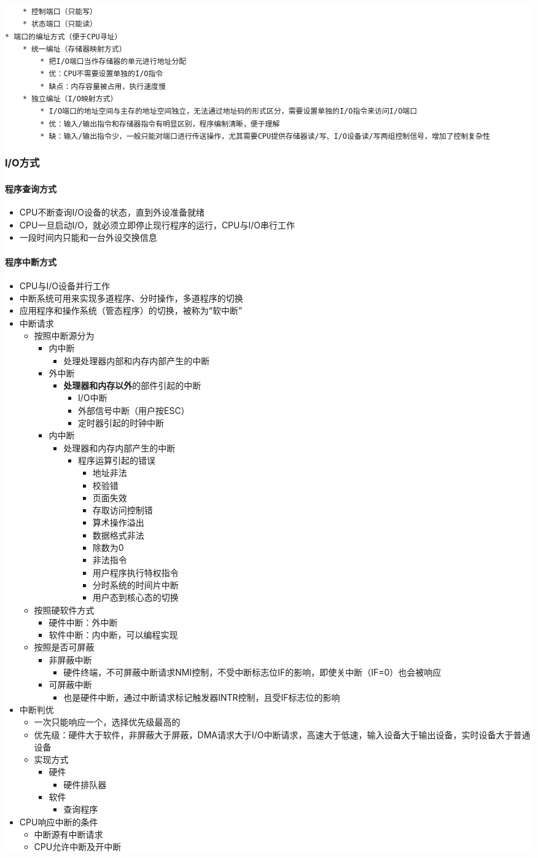         * 控制端口（只能写）
        * 状态端口（只能读）
    * 端口的编址方式（便于CPU寻址）
        * 统一编址（存储器映射方式）
            * 把I/O端口当作存储器的单元进行地址分配
            * 优：CPU不需要设置单独的I/O指令
            * 缺点：内存容量被占用，执行速度慢
        * 独立编址（I/O映射方式）
            * I/O端口的地址空间与主存的地址空间独立，无法通过地址码的形式区分，需要设置单独的I/O指令来访问I/O端口
            * 优：输入/输出指令和存储器指令有明显区别，程序编制清晰，便于理解
            * 缺：输入/输出指令少，一般只能对端口进行传送操作，尤其需要CPU提供存储器读/写、I/O设备读/写两组控制信号，增加了控制复杂性
### I/O方式
#### 程序查询方式
* CPU不断查询I/O设备的状态，直到外设准备就绪
* CPU一旦启动I/O，就必须立即停止现行程序的运行，CPU与I/O串行工作
* 一段时间内只能和一台外设交换信息
#### 程序中断方式
* CPU与I/O设备并行工作
* 中断系统可用来实现多道程序、分时操作，多道程序的切换
* 应用程序和操作系统（管态程序）的切换，被称为“软中断”
* 中断请求
    * 按照中断源分为
        * 内中断
            * 处理处理器内部和内存内部产生的中断
        * 外中断
            * **处理器和内存以外**的部件引起的中断
                * I/O中断
                * 外部信号中断（用户按ESC）
                * 定时器引起的时钟中断
        * 内中断
            * 处理器和内存内部产生的中断
                * 程序运算引起的错误
                    * 地址非法
                    * 校验错
                    * 页面失效
                    * 存取访问控制错
                    * 算术操作溢出
                    * 数据格式非法
                    * 除数为0
                    * 非法指令
                    * 用户程序执行特权指令
                    * 分时系统的时间片中断
                    * 用户态到核心态的切换
    * 按照硬软件方式
        * 硬件中断：外中断
        * 软件中断：内中断，可以编程实现
    * 按照是否可屏蔽
        * 非屏蔽中断
            * 硬件终端，不可屏蔽中断请求NMI控制，不受中断标志位IF的影响，即使关中断（IF=0）也会被响应
        * 可屏蔽中断
            * 也是硬件中断，通过中断请求标记触发器INTR控制，且受IF标志位的影响
* 中断判优
    * 一次只能响应一个，选择优先级最高的
    * 优先级：硬件大于软件，非屏蔽大于屏蔽，DMA请求大于I/O中断请求，高速大于低速，输入设备大于输出设备，实时设备大于普通设备
    * 实现方式
        * 硬件
            * 硬件排队器
        * 软件
            * 查询程序
* CPU响应中断的条件
    * 中断源有中断请求
    * CPU允许中断及开中断